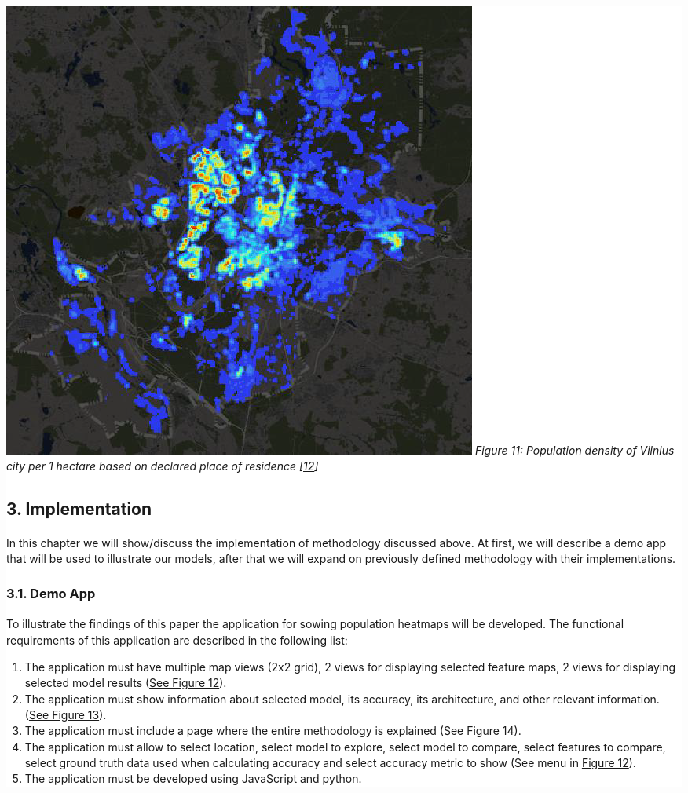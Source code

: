 ![Population density of Vilnius city per 1 hectare based on declared place of residence](./images/population_density_of_vilnius_city_per_1_hectare_based_on_declared_place_of_residence.png)
*<a id="fig11"></a>Figure 11: Population density of Vilnius city per 1 hectare based on declared place of residence [[12](#ref12)]*

## 3. Implementation

In this chapter we will show/discuss the implementation of methodology discussed above. At first, we will describe a demo app that will be used to illustrate our models, after that we will expand on previously defined methodology with their implementations.

### 3.1. Demo App

To illustrate the findings of this paper the application for sowing population heatmaps will be developed. The functional requirements of this application are described in the following list:
1. The application must have multiple map views (2x2 grid), 2 views for displaying selected feature maps, 2 views for displaying selected model results ([See Figure 12](#fig12)).
2. The application must show information about selected model, its accuracy, its architecture, and other relevant information. ([See Figure 13](#fig13)).
3. The application must include a page where the entire methodology is explained ([See Figure 14](#fig14)).
4. The application must allow to select location, select model to explore, select model to compare, select features to compare, select ground truth data used when calculating accuracy and select accuracy metric to show (See menu in [Figure 12](#fig12)).
5. The application must be developed using JavaScript and python.
